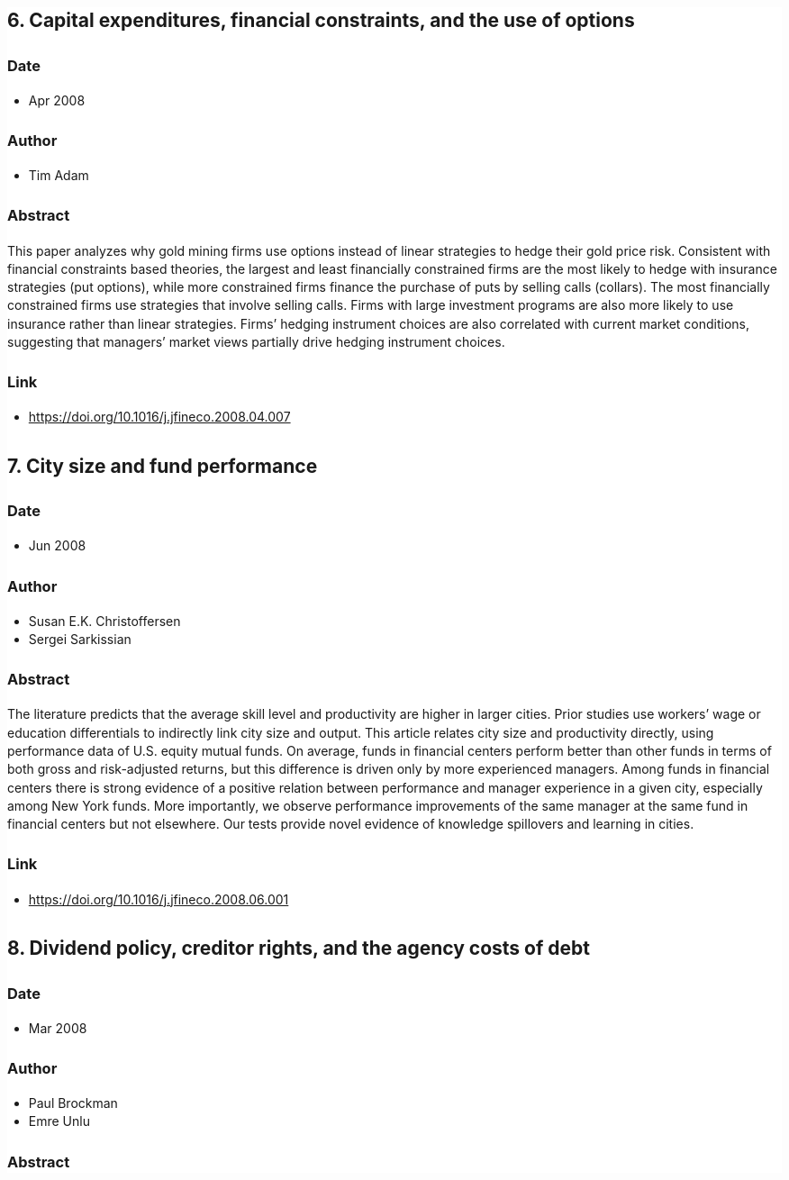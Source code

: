 ## 6. Capital expenditures, financial constraints, and the use of options
### Date
- Apr 2008
### Author
- Tim Adam
### Abstract
This paper analyzes why gold mining firms use options instead of linear strategies to hedge their gold price risk. Consistent with financial constraints based theories, the largest and least financially constrained firms are the most likely to hedge with insurance strategies (put options), while more constrained firms finance the purchase of puts by selling calls (collars). The most financially constrained firms use strategies that involve selling calls. Firms with large investment programs are also more likely to use insurance rather than linear strategies. Firms’ hedging instrument choices are also correlated with current market conditions, suggesting that managers’ market views partially drive hedging instrument choices.
### Link
- https://doi.org/10.1016/j.jfineco.2008.04.007

## 7. City size and fund performance
### Date
- Jun 2008
### Author
- Susan E.K. Christoffersen
- Sergei Sarkissian
### Abstract
The literature predicts that the average skill level and productivity are higher in larger cities. Prior studies use workers’ wage or education differentials to indirectly link city size and output. This article relates city size and productivity directly, using performance data of U.S. equity mutual funds. On average, funds in financial centers perform better than other funds in terms of both gross and risk-adjusted returns, but this difference is driven only by more experienced managers. Among funds in financial centers there is strong evidence of a positive relation between performance and manager experience in a given city, especially among New York funds. More importantly, we observe performance improvements of the same manager at the same fund in financial centers but not elsewhere. Our tests provide novel evidence of knowledge spillovers and learning in cities.
### Link
- https://doi.org/10.1016/j.jfineco.2008.06.001

## 8. Dividend policy, creditor rights, and the agency costs of debt
### Date
- Mar 2008
### Author
- Paul Brockman
- Emre Unlu
### Abstract